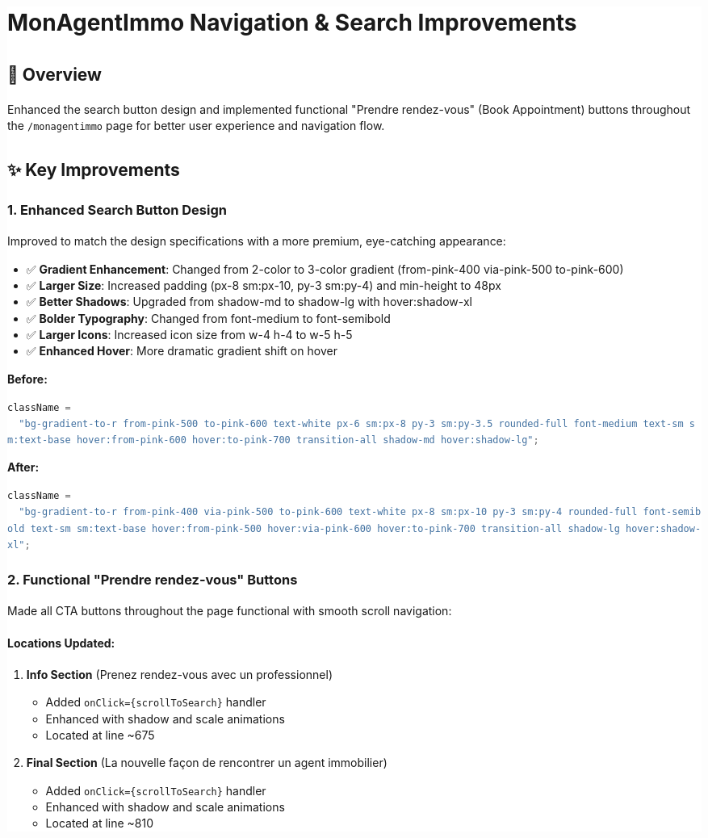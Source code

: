 # MonAgentImmo Navigation & Search Improvements

## 🎯 Overview

Enhanced the search button design and implemented functional "Prendre rendez-vous" (Book Appointment) buttons throughout the `/monagentimmo` page for better user experience and navigation flow.

## ✨ Key Improvements

### 1. **Enhanced Search Button Design**

Improved to match the design specifications with a more premium, eye-catching appearance:

- ✅ **Gradient Enhancement**: Changed from 2-color to 3-color gradient (from-pink-400 via-pink-500 to-pink-600)
- ✅ **Larger Size**: Increased padding (px-8 sm:px-10, py-3 sm:py-4) and min-height to 48px
- ✅ **Better Shadows**: Upgraded from shadow-md to shadow-lg with hover:shadow-xl
- ✅ **Bolder Typography**: Changed from font-medium to font-semibold
- ✅ **Larger Icons**: Increased icon size from w-4 h-4 to w-5 h-5
- ✅ **Enhanced Hover**: More dramatic gradient shift on hover

**Before:**

```typescript
className =
  "bg-gradient-to-r from-pink-500 to-pink-600 text-white px-6 sm:px-8 py-3 sm:py-3.5 rounded-full font-medium text-sm sm:text-base hover:from-pink-600 hover:to-pink-700 transition-all shadow-md hover:shadow-lg";
```

**After:**

```typescript
className =
  "bg-gradient-to-r from-pink-400 via-pink-500 to-pink-600 text-white px-8 sm:px-10 py-3 sm:py-4 rounded-full font-semibold text-sm sm:text-base hover:from-pink-500 hover:via-pink-600 hover:to-pink-700 transition-all shadow-lg hover:shadow-xl";
```

### 2. **Functional "Prendre rendez-vous" Buttons**

Made all CTA buttons throughout the page functional with smooth scroll navigation:

#### Locations Updated:

1. **Info Section** (Prenez rendez-vous avec un professionnel)

   - Added `onClick={scrollToSearch}` handler
   - Enhanced with shadow and scale animations
   - Located at line ~675

2. **Final Section** (La nouvelle façon de rencontrer un agent immobilier)
   - Added `onClick={scrollToSearch}` handler
   - Enhanced with shadow and scale animations
   - Located at line ~810

